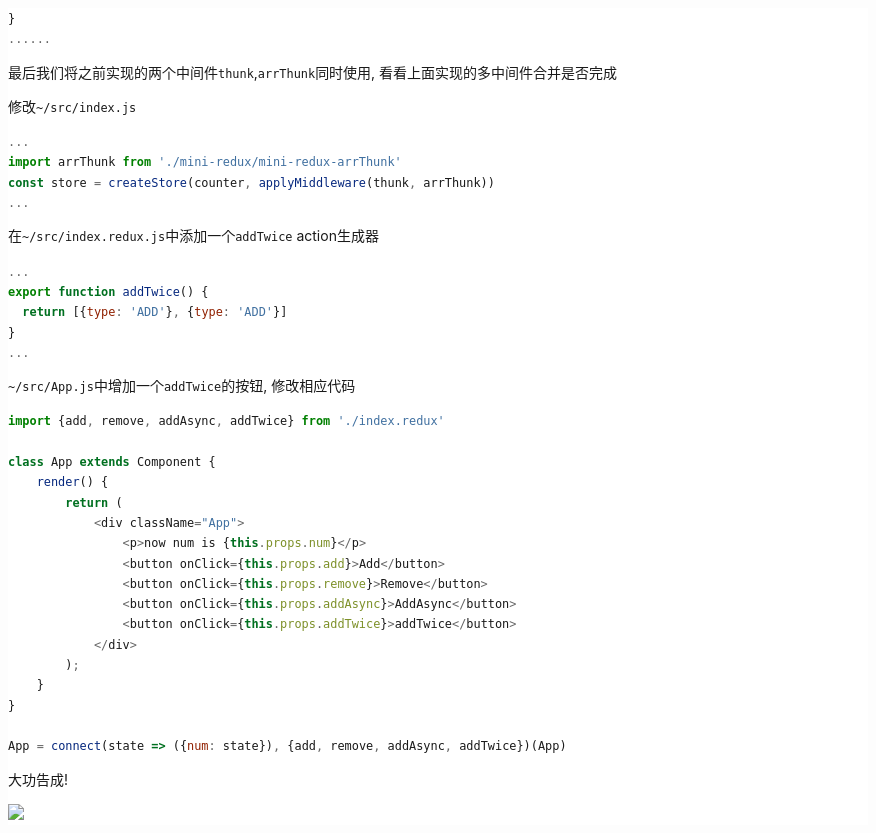 ```js
}
......
```

最后我们将之前实现的两个中间件`thunk`,`arrThunk`同时使用, 看看上面实现的多中间件合并是否完成

修改`~/src/index.js`

```js
...
import arrThunk from './mini-redux/mini-redux-arrThunk'
const store = createStore(counter, applyMiddleware(thunk, arrThunk))
...
```

在`~/src/index.redux.js`中添加一个`addTwice` action生成器

```js
...
export function addTwice() {
  return [{type: 'ADD'}, {type: 'ADD'}]
}
...
```

`~/src/App.js`中增加一个`addTwice`的按钮, 修改相应代码

```js
import {add, remove, addAsync, addTwice} from './index.redux'

class App extends Component {
    render() {
        return (
            <div className="App">
                <p>now num is {this.props.num}</p>
                <button onClick={this.props.add}>Add</button>
                <button onClick={this.props.remove}>Remove</button>
                <button onClick={this.props.addAsync}>AddAsync</button>
                <button onClick={this.props.addTwice}>addTwice</button>
            </div>
        );
    }
}

App = connect(state => ({num: state}), {add, remove, addAsync, addTwice})(App)
```

大功告成!

![](http://ovs5x36k4.bkt.clouddn.com/%E5%B1%8F%E5%B9%95%E5%BF%AB%E7%85%A7%202017-11-29%20%E4%B8%8B%E5%8D%882.59.52.png)
